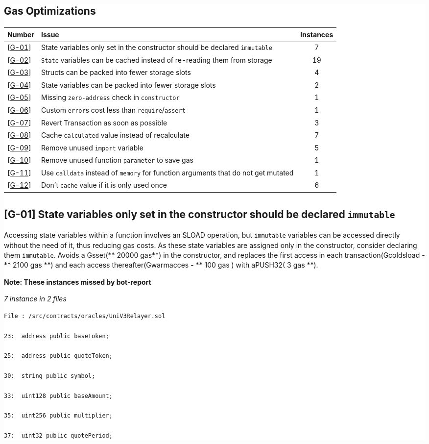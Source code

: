 ## Gas Optimizations

| Number                                                                                        | Issue                                                                             | Instances |
| --------------------------------------------------------------------------------------------- | :-------------------------------------------------------------------------------- | :-------: |
| [[G-01](#g-01-state-variables-only-set-in-the-constructor-should-be-declared-immutable)]      | State variables only set in the constructor should be declared `immutable`        |     7     |
| [[G-02](#g-02-state-variables-can-be-cached-instead-of-re-reading-them-from-storage)]         | `State` variables can be cached instead of re-reading them from storage           |    19     |
| [[G-03](#g-03-structs-can-be-packed-into-fewer-storage-slots)]                                | Structs can be packed into fewer storage slots                                    |     4     |
| [[G-04](#g-04-state-variables-can-be-packed-into-fewer-storage-slots)]                        | State variables can be packed into fewer storage slots                            |     2     |
| [[G-05](#g-05-missing-zero-address-check-in-constructor)]                                     | Missing `zero-address` check in `constructor`                                     |     1     |
| [[G-06](#g-06-custom-errors-cost-less-than-requireassert)]                                    | Custom `error`s cost less than `require`/`assert`                                 |     1     |
| [[G-07](#g-07-revert-transaction-as-soon-as-possible)]                                        | Revert Transaction as soon as possible                                            |     3     |
| [[G-08](#g-08-cache-calculated-value-instead-of-recalculate)]                                 | Cache `calculated` value instead of recalculate                                   |     7     |
| [[G-09](#g-09-remove-unused-import-variable)]                                                 | Remove unused `import` variable                                                   |     5     |
| [[G-10](#g-10-remove-unused-function-parameter-to-save-gas)]                                  | Remove unused function `parameter` to save gas                                    |     1     |
| [[G-11](#g-11-use-calldata-instead-of-memory-for-function-arguments-that-do-not-get-mutated)] | Use `calldata` instead of `memory` for function arguments that do not get mutated |     1     |
| [[G-12](#g-12-dont-cache-value-if-it-is-only-used-once)]                                      | Don’t `cache` value if it is only used once                                       |     6     |

## [G-01] State variables only set in the constructor should be declared `immutable`

Accessing state variables within a function involves an SLOAD operation, but `immutable` variables can be accessed directly without the need of it, thus reducing gas costs. As these state variables are assigned only in the constructor, consider declaring them `immutable`.
Avoids a Gsset(** 20000 gas**) in the constructor, and replaces the first access in each transaction(Gcoldsload - ** 2100 gas **) and each access thereafter(Gwarmacces - ** 100 gas ) with aPUSH32( 3 gas **).

**Note: These instances missed by bot-report**

_7 instance in 2 files_

```solidity
File : /src/contracts/oracles/UniV3Relayer.sol

23:  address public baseToken;

25:  address public quoteToken;

30:  string public symbol;

33:  uint128 public baseAmount;

35:  uint256 public multiplier;

37:  uint32 public quotePeriod;

```
